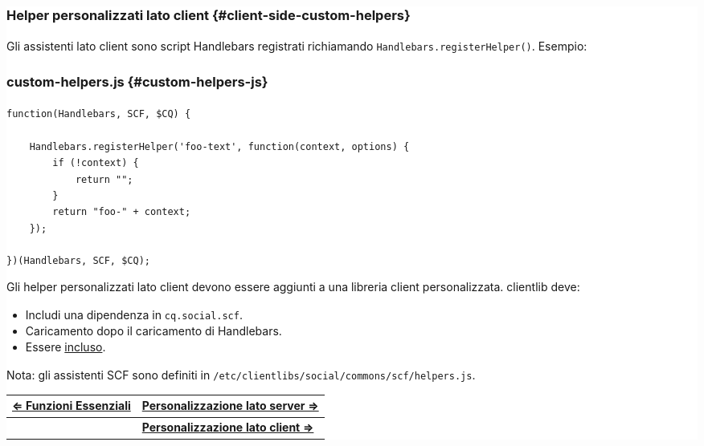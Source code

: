 ### Helper personalizzati lato client {#client-side-custom-helpers}

Gli assistenti lato client sono script Handlebars registrati richiamando `Handlebars.registerHelper()`.
Esempio:

### custom-helpers.js {#custom-helpers-js}

```
function(Handlebars, SCF, $CQ) {

    Handlebars.registerHelper('foo-text', function(context, options) {
        if (!context) {
            return "";
        }
        return "foo-" + context;
    });

})(Handlebars, SCF, $CQ);
```

Gli helper personalizzati lato client devono essere aggiunti a una libreria client personalizzata.
clientlib deve:

* Includi una dipendenza in `cq.social.scf`.
* Caricamento dopo il caricamento di Handlebars.
* Essere [incluso](clientlibs.md).

Nota: gli assistenti SCF sono definiti in `/etc/clientlibs/social/commons/scf/helpers.js`.

| **[⇐ Funzioni Essenziali](essentials.md)** | **[Personalizzazione lato server ⇒](server-customize.md)** |
|---|---|
|  | **[Personalizzazione lato client ⇒](client-customize.md)** |

